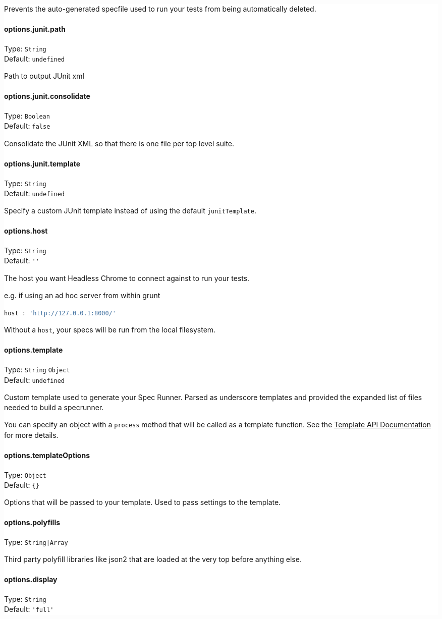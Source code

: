 Prevents the auto-generated specfile used to run your tests from being automatically deleted.

#### options.junit.path
Type: `String`  
Default: `undefined`

Path to output JUnit xml

#### options.junit.consolidate
Type: `Boolean`  
Default: `false`

Consolidate the JUnit XML so that there is one file per top level suite.

#### options.junit.template
Type: `String`  
Default: `undefined`

Specify a custom JUnit template instead of using the default `junitTemplate`.

#### options.host
Type: `String`  
Default: `''`

The host you want Headless Chrome to connect against to run your tests.

e.g. if using an ad hoc server from within grunt

```js
host : 'http://127.0.0.1:8000/'
```

Without a `host`, your specs will be run from the local filesystem.

#### options.template
Type: `String` `Object`  
Default: `undefined`

Custom template used to generate your Spec Runner. Parsed as underscore templates and provided
the expanded list of files needed to build a specrunner.

You can specify an object with a `process` method that will be called as a template function.
See the [Template API Documentation](https://github.com/gruntjs/grunt-contrib-jasmine/wiki/Jasmine-Templates) for more details.

#### options.templateOptions
Type: `Object`  
Default: `{}`

Options that will be passed to your template. Used to pass settings to the template.

#### options.polyfills
Type: `String|Array`

Third party polyfill libraries like json2 that are loaded at the very top before anything else.

#### options.display
Type: `String`  
Default: `'full'`
